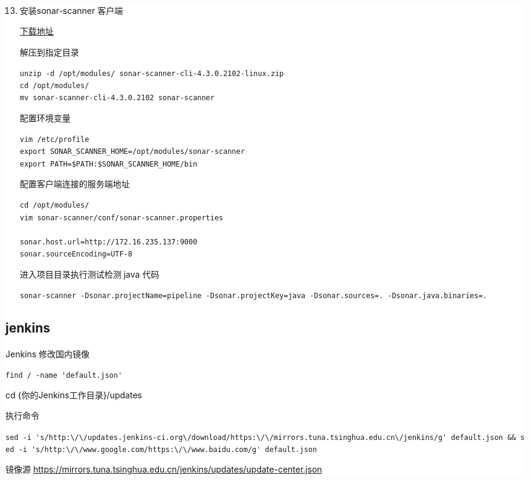           

13. 安装sonar-scanner 客户端

    [下载地址](https://binaries.sonarsource.com/Distribution/sonar-scanner-cli/)

    解压到指定目录

    ```shell
    unzip -d /opt/modules/ sonar-scanner-cli-4.3.0.2102-linux.zip
    cd /opt/modules/
    mv sonar-scanner-cli-4.3.0.2102 sonar-scanner
    ```

    配置环境变量

    ```shell
    vim /etc/profile
    export SONAR_SCANNER_HOME=/opt/modules/sonar-scanner
    export PATH=$PATH:$SONAR_SCANNER_HOME/bin
    ```

    配置客户端连接的服务端地址

    ```shell
    cd /opt/modules/
    vim sonar-scanner/conf/sonar-scanner.properties
    
    sonar.host.url=http://172.16.235.137:9000
    sonar.sourceEncoding=UTF-8
    ```

    进入项目目录执行测试检测 java 代码

    ```
    sonar-scanner -Dsonar.projectName=pipeline -Dsonar.projectKey=java -Dsonar.sources=. -Dsonar.java.binaries=.
    ```

    



## jenkins

Jenkins 修改国内镜像

```shell
find / -name 'default.json'
```

cd {你的Jenkins工作目录}/updates

执行命令

```shell
sed -i 's/http:\/\/updates.jenkins-ci.org\/download/https:\/\/mirrors.tuna.tsinghua.edu.cn\/jenkins/g' default.json && sed -i 's/http:\/\/www.google.com/https:\/\/www.baidu.com/g' default.json
```

镜像源 https://mirrors.tuna.tsinghua.edu.cn/jenkins/updates/update-center.json
